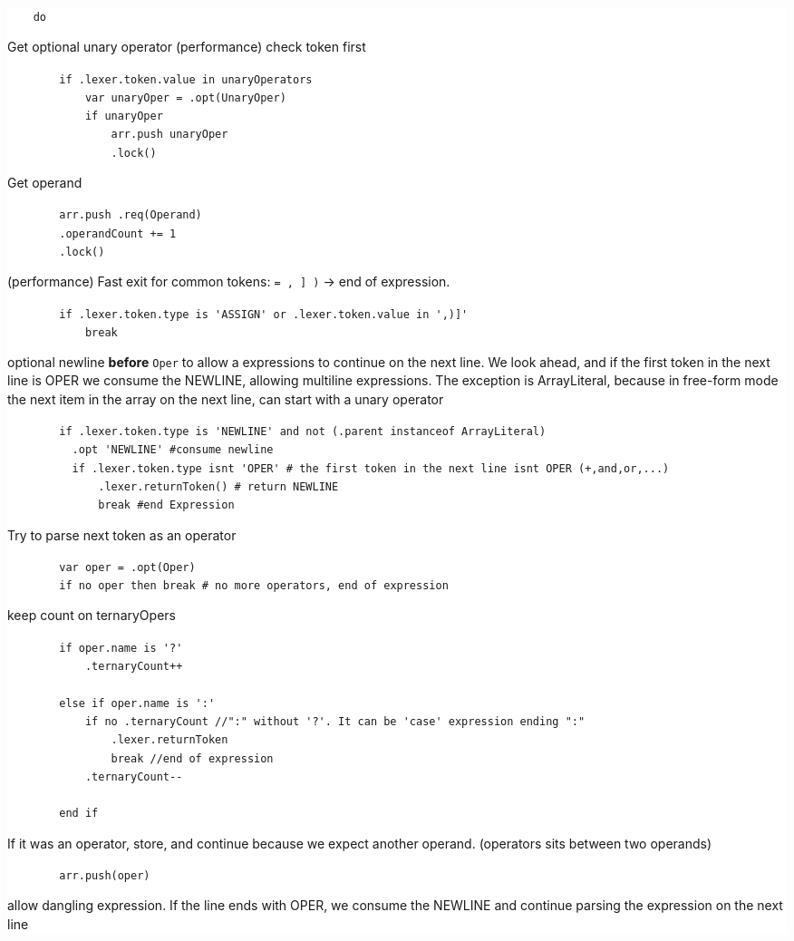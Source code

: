         do

Get optional unary operator
(performance) check token first

            if .lexer.token.value in unaryOperators
                var unaryOper = .opt(UnaryOper)
                if unaryOper
                    arr.push unaryOper
                    .lock()

Get operand

            arr.push .req(Operand) 
            .operandCount += 1 
            .lock()

(performance) Fast exit for common tokens: `= , ] )` -> end of expression.

            if .lexer.token.type is 'ASSIGN' or .lexer.token.value in ',)]' 
                break

optional newline **before** `Oper`
to allow a expressions to continue on the next line.
We look ahead, and if the first token in the next line is OPER
we consume the NEWLINE, allowing multiline expressions. 
The exception is ArrayLiteral, because in free-form mode
the next item in the array on the next line, can start with a unary operator

            if .lexer.token.type is 'NEWLINE' and not (.parent instanceof ArrayLiteral)
              .opt 'NEWLINE' #consume newline
              if .lexer.token.type isnt 'OPER' # the first token in the next line isnt OPER (+,and,or,...)
                  .lexer.returnToken() # return NEWLINE
                  break #end Expression

Try to parse next token as an operator

            var oper = .opt(Oper)
            if no oper then break # no more operators, end of expression

keep count on ternaryOpers

            if oper.name is '?'
                .ternaryCount++

            else if oper.name is ':'
                if no .ternaryCount //":" without '?'. It can be 'case' expression ending ":"
                    .lexer.returnToken
                    break //end of expression
                .ternaryCount--

            end if

If it was an operator, store, and continue because we expect another operand.
(operators sits between two operands)

            arr.push(oper)

allow dangling expression. If the line ends with OPER, 
we consume the NEWLINE and continue parsing the expression on the next line
